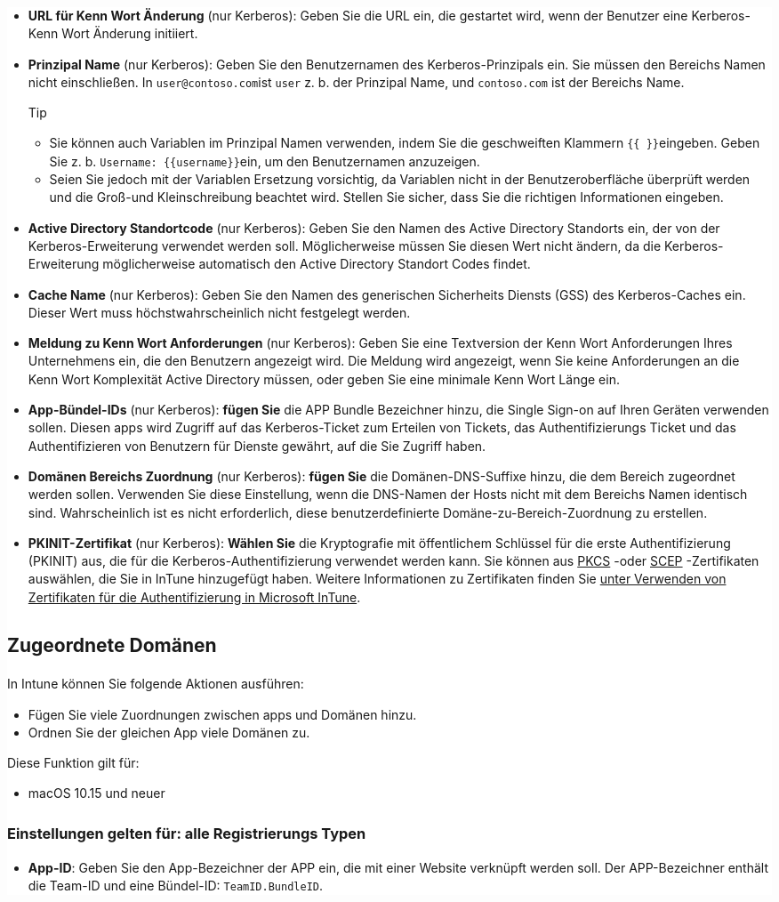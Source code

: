 - **URL für Kenn Wort Änderung** (nur Kerberos): Geben Sie die URL ein, die gestartet wird, wenn der Benutzer eine Kerberos-Kenn Wort Änderung initiiert.
- **Prinzipal Name** (nur Kerberos): Geben Sie den Benutzernamen des Kerberos-Prinzipals ein. Sie müssen den Bereichs Namen nicht einschließen. In `user@contoso.com`ist `user` z. b. der Prinzipal Name, und `contoso.com` ist der Bereichs Name.

  > [!TIP]
  > - Sie können auch Variablen im Prinzipal Namen verwenden, indem Sie die geschweiften Klammern `{{ }}`eingeben. Geben Sie z. b. `Username: {{username}}`ein, um den Benutzernamen anzuzeigen. 
  > - Seien Sie jedoch mit der Variablen Ersetzung vorsichtig, da Variablen nicht in der Benutzeroberfläche überprüft werden und die Groß-und Kleinschreibung beachtet wird. Stellen Sie sicher, dass Sie die richtigen Informationen eingeben.
  
- **Active Directory Standortcode** (nur Kerberos): Geben Sie den Namen des Active Directory Standorts ein, der von der Kerberos-Erweiterung verwendet werden soll. Möglicherweise müssen Sie diesen Wert nicht ändern, da die Kerberos-Erweiterung möglicherweise automatisch den Active Directory Standort Codes findet.
- **Cache Name** (nur Kerberos): Geben Sie den Namen des generischen Sicherheits Diensts (GSS) des Kerberos-Caches ein. Dieser Wert muss höchstwahrscheinlich nicht festgelegt werden.  
- **Meldung zu Kenn Wort Anforderungen** (nur Kerberos): Geben Sie eine Textversion der Kenn Wort Anforderungen Ihres Unternehmens ein, die den Benutzern angezeigt wird. Die Meldung wird angezeigt, wenn Sie keine Anforderungen an die Kenn Wort Komplexität Active Directory müssen, oder geben Sie eine minimale Kenn Wort Länge ein.  
- **App-Bündel-IDs** (nur Kerberos): **fügen Sie** die APP Bundle Bezeichner hinzu, die Single Sign-on auf Ihren Geräten verwenden sollen. Diesen apps wird Zugriff auf das Kerberos-Ticket zum Erteilen von Tickets, das Authentifizierungs Ticket und das Authentifizieren von Benutzern für Dienste gewährt, auf die Sie Zugriff haben.
- **Domänen Bereichs Zuordnung** (nur Kerberos): **fügen Sie** die Domänen-DNS-Suffixe hinzu, die dem Bereich zugeordnet werden sollen. Verwenden Sie diese Einstellung, wenn die DNS-Namen der Hosts nicht mit dem Bereichs Namen identisch sind. Wahrscheinlich ist es nicht erforderlich, diese benutzerdefinierte Domäne-zu-Bereich-Zuordnung zu erstellen.
- **PKINIT-Zertifikat** (nur Kerberos): **Wählen Sie** die Kryptografie mit öffentlichem Schlüssel für die erste Authentifizierung (PKINIT) aus, die für die Kerberos-Authentifizierung verwendet werden kann. Sie können aus [PKCS](../protect/certficates-pfx-configure.md) -oder [SCEP](../protect/certificates-scep-configure.md) -Zertifikaten auswählen, die Sie in InTune hinzugefügt haben. Weitere Informationen zu Zertifikaten finden Sie [unter Verwenden von Zertifikaten für die Authentifizierung in Microsoft InTune](../protect/certificates-configure.md).

## <a name="associated-domains"></a>Zugeordnete Domänen

In Intune können Sie folgende Aktionen ausführen:

- Fügen Sie viele Zuordnungen zwischen apps und Domänen hinzu.
- Ordnen Sie der gleichen App viele Domänen zu.

Diese Funktion gilt für:

- macOS 10.15 und neuer

### <a name="settings-apply-to-all-enrollment-types"></a>Einstellungen gelten für: alle Registrierungs Typen

- **App-ID**: Geben Sie den App-Bezeichner der APP ein, die mit einer Website verknüpft werden soll. Der APP-Bezeichner enthält die Team-ID und eine Bündel-ID: `TeamID.BundleID`.
